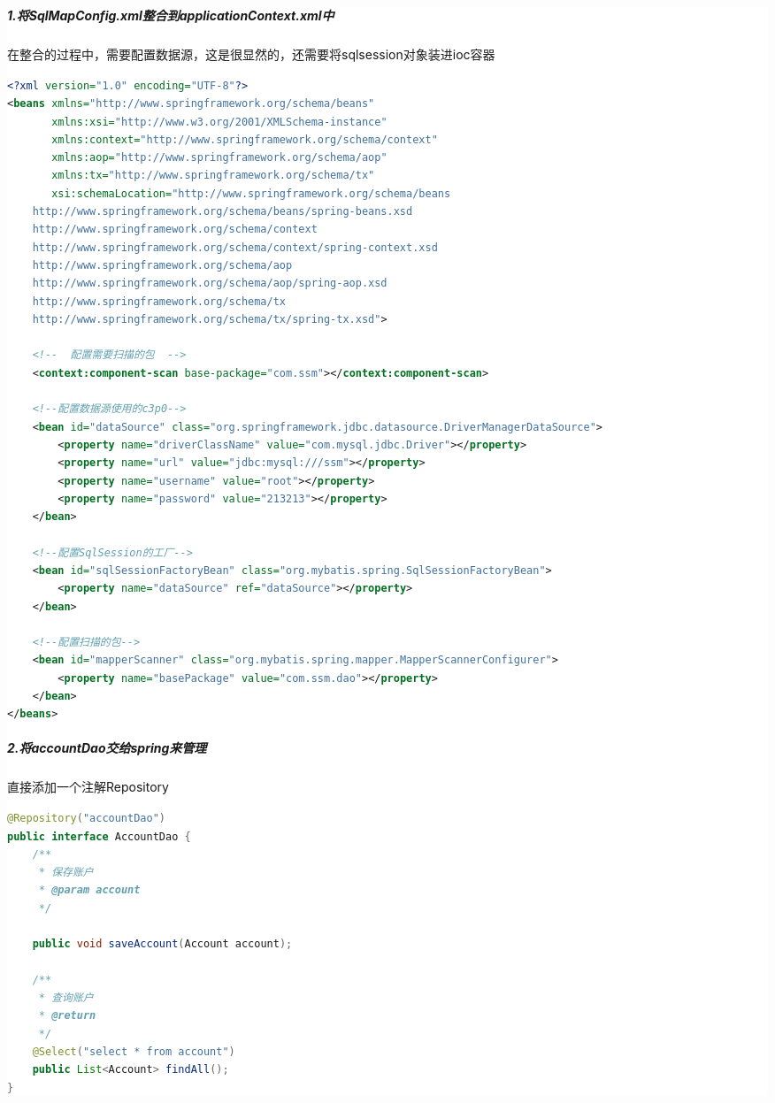 ##### 1.将SqlMapConfig.xml整合到applicationContext.xml中

在整合的过程中，需要配置数据源，这是很显然的，还需要将sqlsession对象装进ioc容器

```xml
<?xml version="1.0" encoding="UTF-8"?>
<beans xmlns="http://www.springframework.org/schema/beans"
       xmlns:xsi="http://www.w3.org/2001/XMLSchema-instance"
       xmlns:context="http://www.springframework.org/schema/context"
       xmlns:aop="http://www.springframework.org/schema/aop"
       xmlns:tx="http://www.springframework.org/schema/tx"
       xsi:schemaLocation="http://www.springframework.org/schema/beans
	http://www.springframework.org/schema/beans/spring-beans.xsd
	http://www.springframework.org/schema/context
	http://www.springframework.org/schema/context/spring-context.xsd
	http://www.springframework.org/schema/aop
	http://www.springframework.org/schema/aop/spring-aop.xsd
	http://www.springframework.org/schema/tx
	http://www.springframework.org/schema/tx/spring-tx.xsd">

    <!--  配置需要扫描的包  -->
    <context:component-scan base-package="com.ssm"></context:component-scan>

    <!--配置数据源使用的c3p0-->
    <bean id="dataSource" class="org.springframework.jdbc.datasource.DriverManagerDataSource">
        <property name="driverClassName" value="com.mysql.jdbc.Driver"></property>
        <property name="url" value="jdbc:mysql:///ssm"></property>
        <property name="username" value="root"></property>
        <property name="password" value="213213"></property>
    </bean>
    
    <!--配置SqlSession的工厂-->
    <bean id="sqlSessionFactoryBean" class="org.mybatis.spring.SqlSessionFactoryBean">
        <property name="dataSource" ref="dataSource"></property>
    </bean>
    
    <!--配置扫描的包-->
    <bean id="mapperScanner" class="org.mybatis.spring.mapper.MapperScannerConfigurer">
        <property name="basePackage" value="com.ssm.dao"></property>
    </bean>
</beans>
```

##### 2.将accountDao交给spring来管理

直接添加一个注解Repository

```java
@Repository("accountDao")
public interface AccountDao {
    /**
     * 保存账户
     * @param account
     */

    public void saveAccount(Account account);

    /**
     * 查询账户
     * @return
     */
    @Select("select * from account")
    public List<Account> findAll();
}
```
